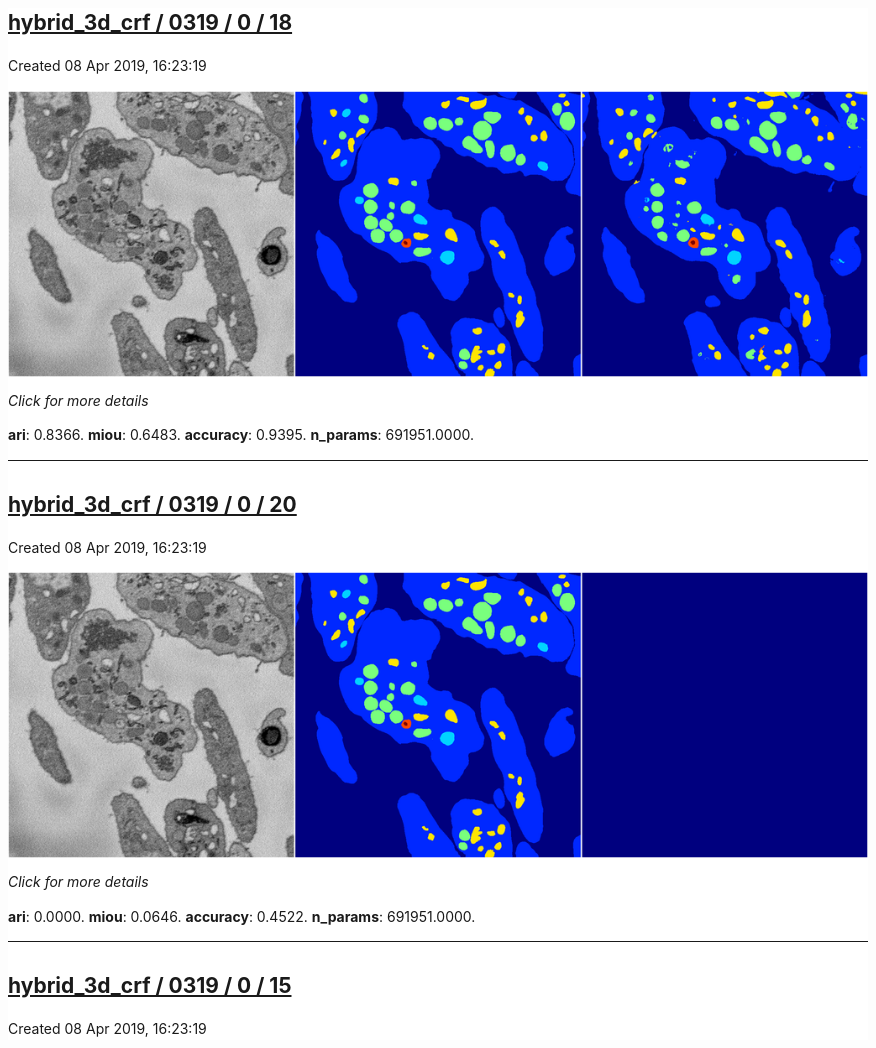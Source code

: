 <div class="summary"><a href="18"><h2>hybrid_3d_crf / 0319 / 0 / 18</h2></a><p>Created 08 Apr 2019, 16:23:19
</p><a href="18"><img src="18/media/summary.png" align="center"></a><p>
<i>Click for more details</i>
</p></div>

**ari**: 0.8366. **miou**: 0.6483. **accuracy**: 0.9395. **n_params**: 691951.0000. 

---

<div class="summary"><a href="20"><h2>hybrid_3d_crf / 0319 / 0 / 20</h2></a><p>Created 08 Apr 2019, 16:23:19
</p><a href="20"><img src="20/media/summary.png" align="center"></a><p>
<i>Click for more details</i>
</p></div>

**ari**: 0.0000. **miou**: 0.0646. **accuracy**: 0.4522. **n_params**: 691951.0000. 

---

<div class="summary"><a href="15"><h2>hybrid_3d_crf / 0319 / 0 / 15</h2></a><p>Created 08 Apr 2019, 16:23:19